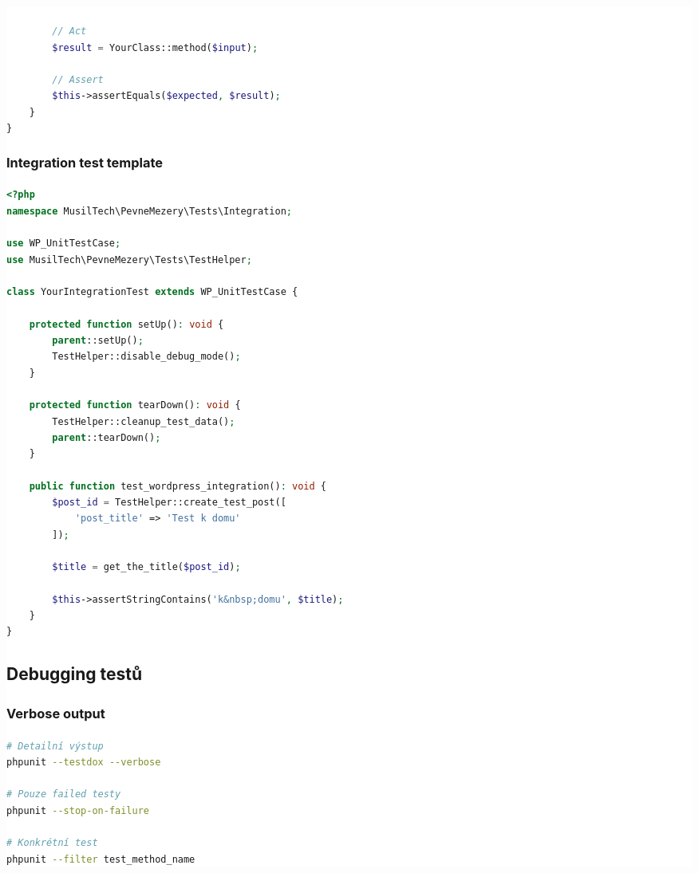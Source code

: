 ```php
        
        // Act
        $result = YourClass::method($input);
        
        // Assert
        $this->assertEquals($expected, $result);
    }
}
```

### Integration test template

```php
<?php
namespace MusilTech\PevneMezery\Tests\Integration;

use WP_UnitTestCase;
use MusilTech\PevneMezery\Tests\TestHelper;

class YourIntegrationTest extends WP_UnitTestCase {
    
    protected function setUp(): void {
        parent::setUp();
        TestHelper::disable_debug_mode();
    }
    
    protected function tearDown(): void {
        TestHelper::cleanup_test_data();
        parent::tearDown();
    }
    
    public function test_wordpress_integration(): void {
        $post_id = TestHelper::create_test_post([
            'post_title' => 'Test k domu'
        ]);
        
        $title = get_the_title($post_id);
        
        $this->assertStringContains('k&nbsp;domu', $title);
    }
}
```

## Debugging testů

### Verbose output

```bash
# Detailní výstup
phpunit --testdox --verbose

# Pouze failed testy
phpunit --stop-on-failure

# Konkrétní test
phpunit --filter test_method_name
```
